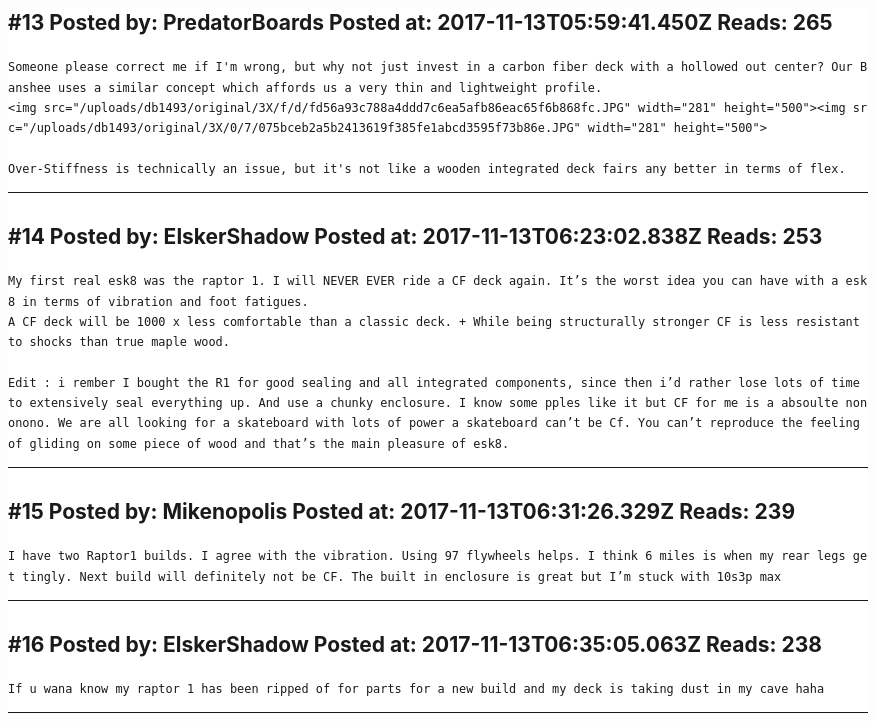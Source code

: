 ## \#13 Posted by: PredatorBoards Posted at: 2017-11-13T05:59:41.450Z Reads: 265

```
Someone please correct me if I'm wrong, but why not just invest in a carbon fiber deck with a hollowed out center? Our Banshee uses a similar concept which affords us a very thin and lightweight profile.
<img src="/uploads/db1493/original/3X/f/d/fd56a93c788a4ddd7c6ea5afb86eac65f6b868fc.JPG" width="281" height="500"><img src="/uploads/db1493/original/3X/0/7/075bceb2a5b2413619f385fe1abcd3595f73b86e.JPG" width="281" height="500">

Over-Stiffness is technically an issue, but it's not like a wooden integrated deck fairs any better in terms of flex.
```

---
## \#14 Posted by: ElskerShadow Posted at: 2017-11-13T06:23:02.838Z Reads: 253

```
My first real esk8 was the raptor 1. I will NEVER EVER ride a CF deck again. It’s the worst idea you can have with a esk8 in terms of vibration and foot fatigues. 
A CF deck will be 1000 x less comfortable than a classic deck. + While being structurally stronger CF is less resistant to shocks than true maple wood. 

Edit : i rember I bought the R1 for good sealing and all integrated components, since then i’d rather lose lots of time to extensively seal everything up. And use a chunky enclosure. I know some pples like it but CF for me is a absoulte nononono. We are all looking for a skateboard with lots of power a skateboard can’t be Cf. You can’t reproduce the feeling of gliding on some piece of wood and that’s the main pleasure of esk8.
```

---
## \#15 Posted by: Mikenopolis Posted at: 2017-11-13T06:31:26.329Z Reads: 239

```
I have two Raptor1 builds. I agree with the vibration. Using 97 flywheels helps. I think 6 miles is when my rear legs get tingly. Next build will definitely not be CF. The built in enclosure is great but I’m stuck with 10s3p max
```

---
## \#16 Posted by: ElskerShadow Posted at: 2017-11-13T06:35:05.063Z Reads: 238

```
If u wana know my raptor 1 has been ripped of for parts for a new build and my deck is taking dust in my cave haha
```

---